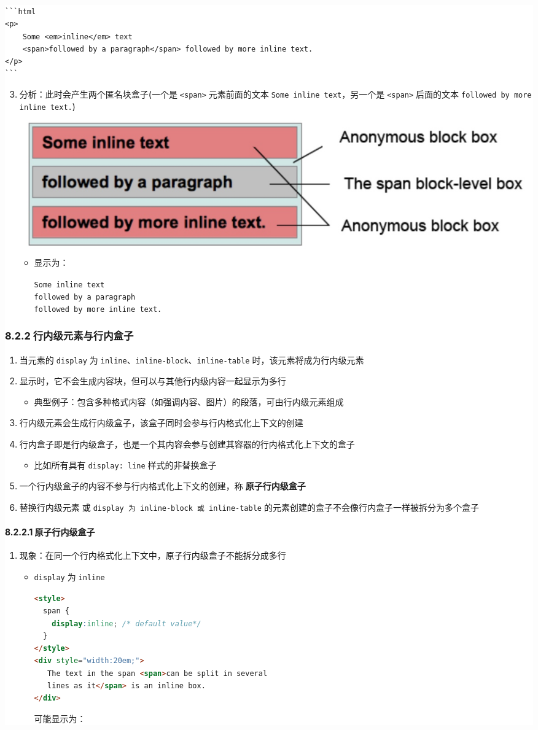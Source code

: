     ```html
    <p>
        Some <em>inline</em> text 
        <span>followed by a paragraph</span> followed by more inline text.
    </p>
    ```

3. 分析：此时会产生两个匿名块盒子(一个是 `<span>` 元素前面的文本 `Some inline text`，另一个是 `<span>` 后面的文本 `followed by more inline text.`)
    ![-w573](media/15437492023081/15438159265654.jpg)
    - 显示为：   
        ```
        Some inline text
        followed by a paragraph
        followed by more inline text.
        ```

### 8.2.2 行内级元素与行内盒子 
1. 当元素的 `display` 为 `inline`、`inline-block`、`inline-table` 时，该元素将成为行内级元素
2. 显示时，它不会生成内容块，但可以与其他行内级内容一起显示为多行
    + 典型例子：包含多种格式内容（如强调内容、图片）的段落，可由行内级元素组成

3. 行内级元素会生成行内级盒子，该盒子同时会参与行内格式化上下文的创建
4. 行内盒子即是行内级盒子，也是一个其内容会参与创建其容器的行内格式化上下文的盒子
    + 比如所有具有 `display: line` 样式的非替换盒子
5. 一个行内级盒子的内容不参与行内格式化上下文的创建，称 **原子行内级盒子**
6. 替换行内级元素 或 `display 为 inline-block 或 inline-table` 的元素创建的盒子不会像行内盒子一样被拆分为多个盒子

#### 8.2.2.1 原子行内级盒子
1. 现象：在同一个行内格式化上下文中，原子行内级盒子不能拆分成多行
    - `display` 为 `inline`

        ```html
        <style>
          span {
            display:inline; /* default value*/
          }
        </style>
        <div style="width:20em;">
           The text in the span <span>can be split in several
           lines as it</span> is an inline box.
        </div>
        ```
        可能显示为：
